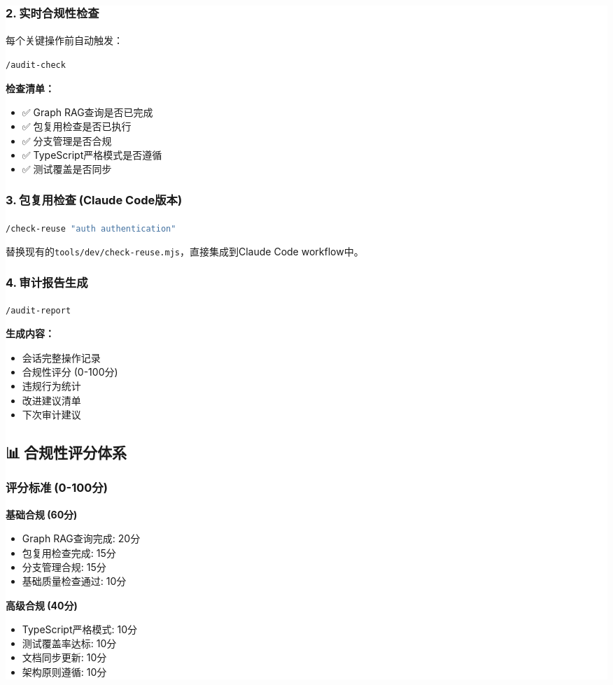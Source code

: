 ### 2. 实时合规性检查

每个关键操作前自动触发：

```bash
/audit-check
```

**检查清单：**

- ✅ Graph RAG查询是否已完成
- ✅ 包复用检查是否已执行
- ✅ 分支管理是否合规
- ✅ TypeScript严格模式是否遵循
- ✅ 测试覆盖是否同步

### 3. 包复用检查 (Claude Code版本)

```bash
/check-reuse "auth authentication"
```

替换现有的`tools/dev/check-reuse.mjs`，直接集成到Claude Code workflow中。

### 4. 审计报告生成

```bash
/audit-report
```

**生成内容：**

- 会话完整操作记录
- 合规性评分 (0-100分)
- 违规行为统计
- 改进建议清单
- 下次审计建议

## 📊 合规性评分体系

### 评分标准 (0-100分)

**基础合规 (60分)**

- Graph RAG查询完成: 20分
- 包复用检查完成: 15分
- 分支管理合规: 15分
- 基础质量检查通过: 10分

**高级合规 (40分)**

- TypeScript严格模式: 10分
- 测试覆盖率达标: 10分
- 文档同步更新: 10分
- 架构原则遵循: 10分
